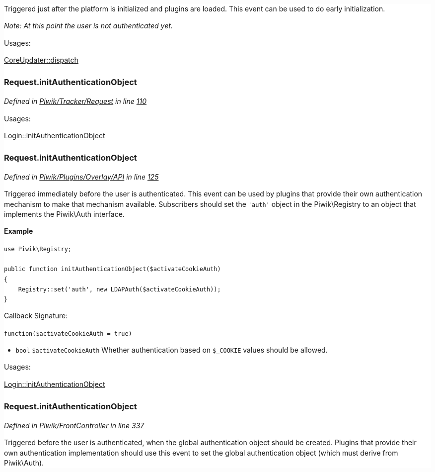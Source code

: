 Triggered just after the platform is initialized and plugins are loaded. This event can be used to do early initialization.

_Note: At this point the user is not authenticated yet._

Usages:

[CoreUpdater::dispatch](https://github.com/piwik/piwik/blob/2.3.0-rc4/plugins/CoreUpdater/CoreUpdater.php#L131)


### Request.initAuthenticationObject
_Defined in [Piwik/Tracker/Request](https://github.com/piwik/piwik/blob/2.3.0-rc4/core/Tracker/Request.php) in line [110](https://github.com/piwik/piwik/blob/2.3.0-rc4/core/Tracker/Request.php#L110)_



Usages:

[Login::initAuthenticationObject](https://github.com/piwik/piwik/blob/2.3.0-rc4/plugins/Login/Login.php#L75)


### Request.initAuthenticationObject
_Defined in [Piwik/Plugins/Overlay/API](https://github.com/piwik/piwik/blob/2.3.0-rc4/plugins/Overlay/API.php) in line [125](https://github.com/piwik/piwik/blob/2.3.0-rc4/plugins/Overlay/API.php#L125)_

Triggered immediately before the user is authenticated. This event can be used by plugins that provide their own authentication mechanism
to make that mechanism available. Subscribers should set the `'auth'` object in
the Piwik\Registry to an object that implements the Piwik\Auth interface.

**Example**

    use Piwik\Registry;

    public function initAuthenticationObject($activateCookieAuth)
    {
        Registry::set('auth', new LDAPAuth($activateCookieAuth));
    }

Callback Signature:
<pre><code>function($activateCookieAuth = true)</code></pre>

- `bool` `$activateCookieAuth` Whether authentication based on `$_COOKIE` values should be allowed.

Usages:

[Login::initAuthenticationObject](https://github.com/piwik/piwik/blob/2.3.0-rc4/plugins/Login/Login.php#L75)


### Request.initAuthenticationObject
_Defined in [Piwik/FrontController](https://github.com/piwik/piwik/blob/2.3.0-rc4/core/FrontController.php) in line [337](https://github.com/piwik/piwik/blob/2.3.0-rc4/core/FrontController.php#L337)_

Triggered before the user is authenticated, when the global authentication object should be created. Plugins that provide their own authentication implementation should use this event
to set the global authentication object (which must derive from Piwik\Auth).
